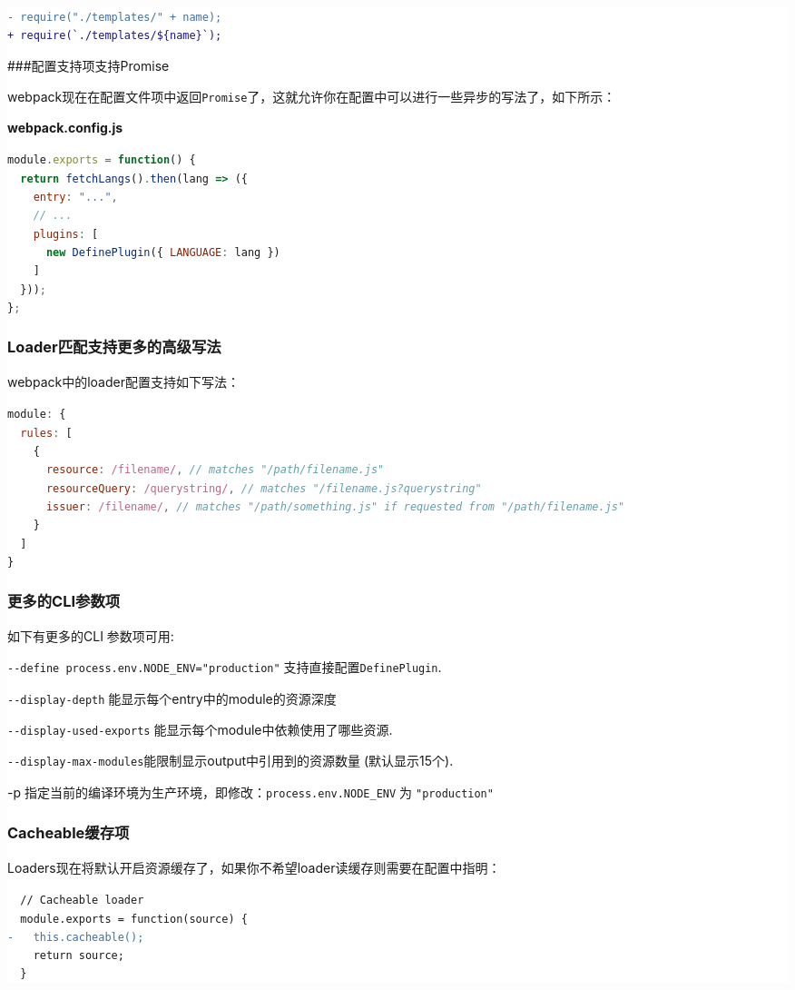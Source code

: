 ``` diff
- require("./templates/" + name);
+ require(`./templates/${name}`);
```

###配置支持项支持Promise

webpack现在在配置文件项中返回`Promise`了，这就允许你在配置中可以进行一些异步的写法了，如下所示：

**webpack.config.js**

``` js
module.exports = function() {
  return fetchLangs().then(lang => ({
    entry: "...",
    // ...
    plugins: [
      new DefinePlugin({ LANGUAGE: lang })
    ]
  }));
};
```

### Loader匹配支持更多的高级写法

webpack中的loader配置支持如下写法：

``` js
module: {
  rules: [
    {
      resource: /filename/, // matches "/path/filename.js"
      resourceQuery: /querystring/, // matches "/filename.js?querystring"
      issuer: /filename/, // matches "/path/something.js" if requested from "/path/filename.js"
    }
  ]
}
```

### 更多的CLI参数项

如下有更多的CLI 参数项可用:

`--define process.env.NODE_ENV="production"` 支持直接配置`DefinePlugin`.

`--display-depth` 能显示每个entry中的module的资源深度

`--display-used-exports` 能显示每个module中依赖使用了哪些资源.

`--display-max-modules`能限制显示output中引用到的资源数量 (默认显示15个).

-p 指定当前的编译环境为生产环境，即修改：`process.env.NODE_ENV` 为 `"production"`

### Cacheable缓存项

Loaders现在将默认开启资源缓存了，如果你不希望loader读缓存则需要在配置中指明：

``` diff
  // Cacheable loader
  module.exports = function(source) {
-   this.cacheable();
    return source;
  }
```
